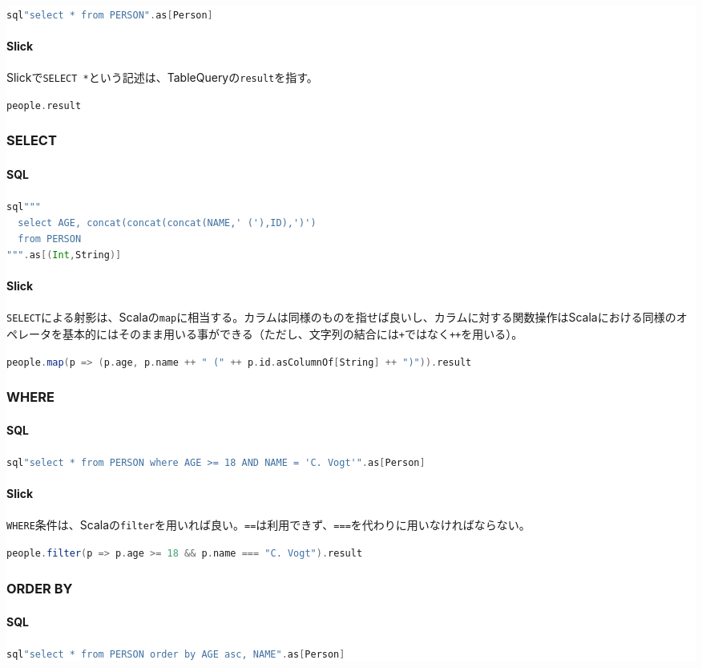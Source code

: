 ```scala
sql"select * from PERSON".as[Person]
```

#### Slick

Slickで`SELECT *`という記述は、TableQueryの`result`を指す。


```scala
people.result
```

### SELECT

#### SQL

```scala
sql"""
  select AGE, concat(concat(concat(NAME,' ('),ID),')')
  from PERSON
""".as[(Int,String)]
```

#### Slick

`SELECT`による射影は、Scalaの`map`に相当する。カラムは同様のものを指せば良いし、カラムに対する関数操作はScalaにおける同様のオペレータを基本的にはそのまま用いる事ができる（ただし、文字列の結合には`+`ではなく`++`を用いる）。


```scala
people.map(p => (p.age, p.name ++ " (" ++ p.id.asColumnOf[String] ++ ")")).result
```

### WHERE

#### SQL

```scala
sql"select * from PERSON where AGE >= 18 AND NAME = 'C. Vogt'".as[Person]
```

#### Slick

`WHERE`条件は、Scalaの`filter`を用いれば良い。`==`は利用できず、`===`を代わりに用いなければならない。


```scala
people.filter(p => p.age >= 18 && p.name === "C. Vogt").result
```

### ORDER BY

#### SQL

```scala
sql"select * from PERSON order by AGE asc, NAME".as[Person]
```
